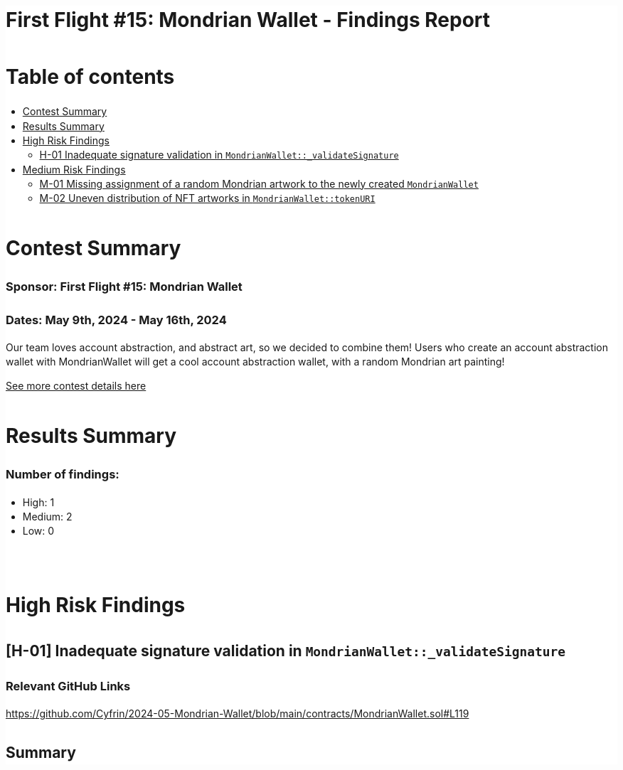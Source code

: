 # First Flight #15: Mondrian Wallet - Findings Report

# Table of contents

- [Contest Summary](#contest-summary)
- [Results Summary](#results-summary)
- [High Risk Findings](#high-risks-findings)
  - [H-01 Inadequate signature validation in `MondrianWallet::_validateSignature`](#H-01)
- [Medium Risk Findings](medium-risks-findings)
  - [M-01 Missing assignment of a random Mondrian artwork to the newly created `MondrianWallet`](#M-01)
  - [M-02 Uneven distribution of NFT artworks in `MondrianWallet::tokenURI`](#M-02)

# <a id='contest-summary'></a>Contest Summary

### Sponsor: First Flight #15: Mondrian Wallet

### Dates: May 9th, 2024 - May 16th, 2024

Our team loves account abstraction, and abstract art, so we decided to combine them! Users who create an account abstraction wallet with MondrianWallet will get a cool account abstraction wallet, with a random Mondrian art painting!

[See more contest details here](https://www.codehawks.com/contests/clvxt8idd00014zcc81dv6rde)

# <a id='results-summary'></a>Results Summary

### Number of findings:

- High: 1
- Medium: 2
- Low: 0

<br>

# High Risk Findings

## <a id='H-01'></a>[H-01] Inadequate signature validation in `MondrianWallet::_validateSignature`

### Relevant GitHub Links

https://github.com/Cyfrin/2024-05-Mondrian-Wallet/blob/main/contracts/MondrianWallet.sol#L119

## Summary

